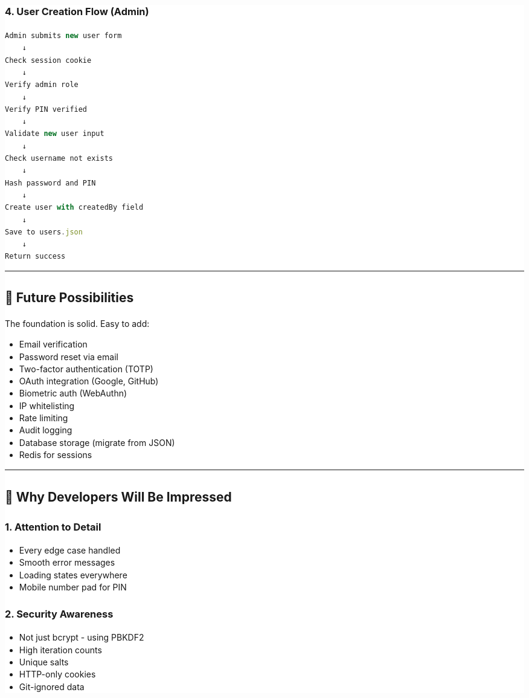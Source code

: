 ### 4. User Creation Flow (Admin)
```typescript
Admin submits new user form
    ↓
Check session cookie
    ↓
Verify admin role
    ↓
Verify PIN verified
    ↓
Validate new user input
    ↓
Check username not exists
    ↓
Hash password and PIN
    ↓
Create user with createdBy field
    ↓
Save to users.json
    ↓
Return success
```

---

## 🔮 Future Possibilities

The foundation is solid. Easy to add:
- Email verification
- Password reset via email
- Two-factor authentication (TOTP)
- OAuth integration (Google, GitHub)
- Biometric auth (WebAuthn)
- IP whitelisting
- Rate limiting
- Audit logging
- Database storage (migrate from JSON)
- Redis for sessions

---

## 💎 Why Developers Will Be Impressed

### 1. **Attention to Detail**
- Every edge case handled
- Smooth error messages
- Loading states everywhere
- Mobile number pad for PIN

### 2. **Security Awareness**
- Not just bcrypt - using PBKDF2
- High iteration counts
- Unique salts
- HTTP-only cookies
- Git-ignored data
